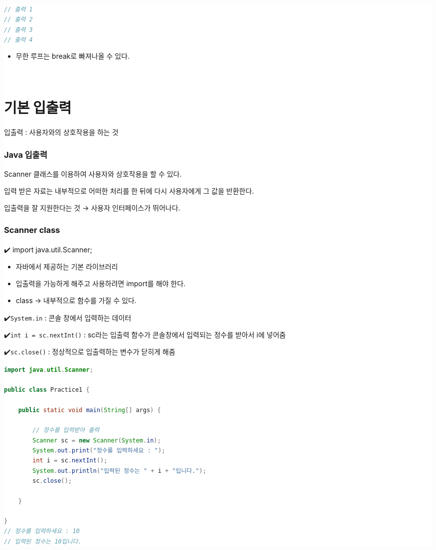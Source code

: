 ```java
// 출력 1
// 출력 2
// 출력 3
// 출력 4
```

- 무한 루프는 break로 빠져나올 수 있다.

<br>

# 기본 입출력

입출력 : 사용자와의 상호작용을 하는 것

### Java 입출력

Scanner 클래스를 이용하여 사용자와 상호작용을 할 수 있다.

입력 받은 자료는 내부적으로 어떠한 처리를 한 뒤에 다시 사용자에게 그 값을 반환한다.

입출력을 잘 지원한다는 것 → 사용자 인터페이스가 뛰어나다.

### Scanner class

:heavy_check_mark: import java.util.Scanner;

- 자바에서 제공하는 기본 라이브러리

- 입출력을 가능하게 해주고 사용하려면 import를 해야 한다.

- class → 내부적으로 함수를 가질 수 있다.

:heavy_check_mark: ​`System.in` : 콘솔 창에서 입력하는 데이터

:heavy_check_mark: ​`int i = sc.nextInt()` : sc라는 입출력 함수가 콘솔창에서 입력되는 정수를 받아서 i에 넣어줌

:heavy_check_mark: ​`sc.close()` : 정상적으로 입출력하는 변수가 닫히게 해줌

```java
import java.util.Scanner;

public class Practice1 {

	public static void main(String[] args) {
		
		// 정수를 입력받아 출력
		Scanner sc = new Scanner(System.in);
		System.out.print("정수를 입력하세요 : ");
		int i = sc.nextInt();
		System.out.println("입력된 정수는 " + i + "입니다.");
		sc.close();

	}

}
// 정수를 입력하세요 : 10
// 입력된 정수는 10입니다.
```
